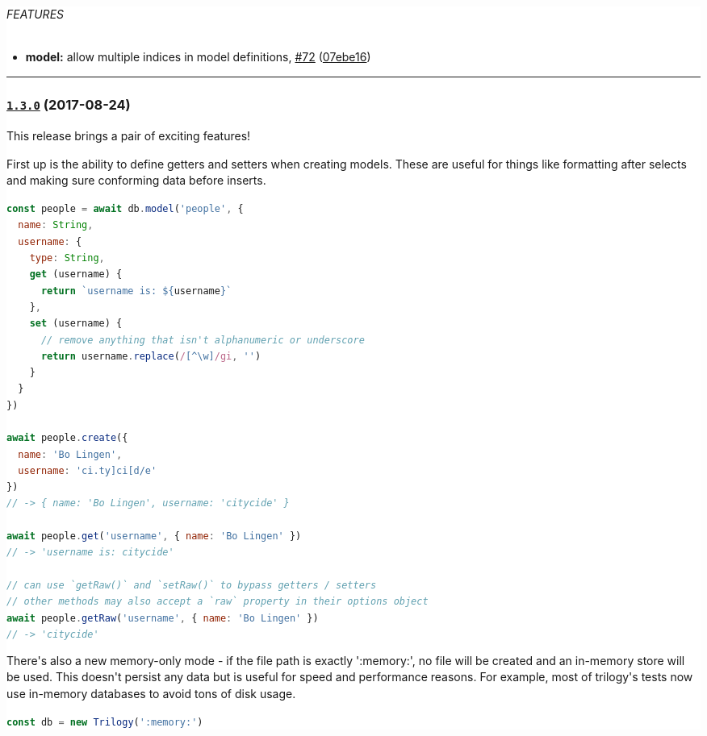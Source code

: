 
###### FEATURES

* **model:** allow multiple indices in model definitions, [#72](https://github.com/citycide/trilogy/pull/72) ([07ebe16](https://github.com/citycide/trilogy/commit/07ebe16))

---

<a name="1.3.0"></a>
### [`1.3.0`](https://github.com/citycide/trilogy/compare/v1.2.1...v1.3.0) (2017-08-24)

This release brings a pair of exciting features!

First up is the ability to define getters and setters when creating models.
These are useful for things like formatting after selects and making sure
conforming data before inserts.

```js
const people = await db.model('people', {
  name: String,
  username: {
    type: String,
    get (username) {
      return `username is: ${username}`
    },
    set (username) {
      // remove anything that isn't alphanumeric or underscore
      return username.replace(/[^\w]/gi, '')
    }
  }
})

await people.create({
  name: 'Bo Lingen',
  username: 'ci.ty]ci[d/e'
})
// -> { name: 'Bo Lingen', username: 'citycide' }

await people.get('username', { name: 'Bo Lingen' })
// -> 'username is: citycide'

// can use `getRaw()` and `setRaw()` to bypass getters / setters
// other methods may also accept a `raw` property in their options object
await people.getRaw('username', { name: 'Bo Lingen' })
// -> 'citycide'
```

There's also a new memory-only mode - if the file path is exactly ':memory:',
no file will be created and an in-memory store will be used. This doesn't
persist any data but is useful for speed and performance reasons. For example,
most of trilogy's tests now use in-memory databases to avoid tons of disk usage.

```js
const db = new Trilogy(':memory:')
```
